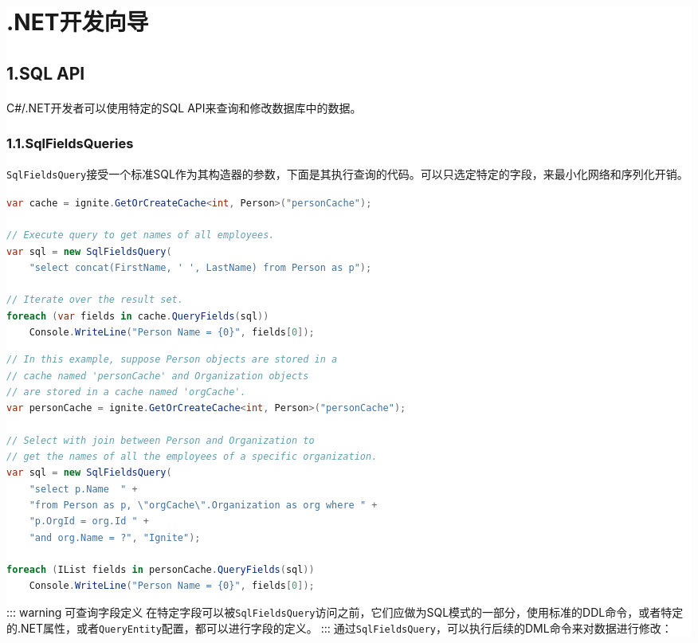 # .NET开发向导
## 1.SQL API
C#/.NET开发者可以使用特定的SQL API来查询和修改数据库中的数据。
### 1.1.SqlFieldsQueries
`SqlFieldsQuery`接受一个标准SQL作为其构造器的参数，下面是其执行查询的代码。可以只选定特定的字段，来最小化网络和序列化开销。

<code-group>
<code-block title="SqlFieldsQuery">

```csharp
var cache = ignite.GetOrCreateCache<int, Person>("personCache");

// Execute query to get names of all employees.
var sql = new SqlFieldsQuery(
    "select concat(FirstName, ' ', LastName) from Person as p");

// Iterate over the result set.
foreach (var fields in cache.QueryFields(sql))
    Console.WriteLine("Person Name = {0}", fields[0]);
```
</code-block>

<code-block title="带关联的SqlFieldsQuery">

```csharp
// In this example, suppose Person objects are stored in a
// cache named 'personCache' and Organization objects
// are stored in a cache named 'orgCache'.
var personCache = ignite.GetOrCreateCache<int, Person>("personCache");

// Select with join between Person and Organization to
// get the names of all the employees of a specific organization.
var sql = new SqlFieldsQuery(
    "select p.Name  " +
    "from Person as p, \"orgCache\".Organization as org where " +
    "p.OrgId = org.Id " +
    "and org.Name = ?", "Ignite");

foreach (IList fields in personCache.QueryFields(sql))
    Console.WriteLine("Person Name = {0}", fields[0]);
```
</code-block>

</code-group>

::: warning 可查询字段定义
在特定字段可以被`SqlFieldsQuery`访问之前，它们应做为SQL模式的一部分，使用标准的DDL命令，或者特定的.NET属性，或者`QueryEntity`配置，都可以进行字段的定义。
:::
通过`SqlFieldsQuery`，可以执行后续的DML命令来对数据进行修改：

<code-group>
<code-block title="INSERT">

